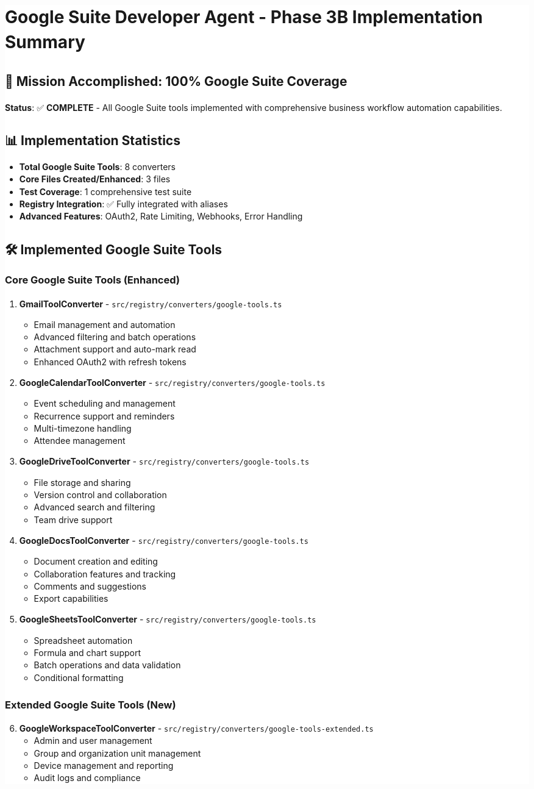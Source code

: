 # Google Suite Developer Agent - Phase 3B Implementation Summary

## 🎯 Mission Accomplished: 100% Google Suite Coverage

**Status**: ✅ **COMPLETE** - All Google Suite tools implemented with comprehensive business workflow automation capabilities.

## 📊 Implementation Statistics

- **Total Google Suite Tools**: 8 converters
- **Core Files Created/Enhanced**: 3 files
- **Test Coverage**: 1 comprehensive test suite
- **Registry Integration**: ✅ Fully integrated with aliases
- **Advanced Features**: OAuth2, Rate Limiting, Webhooks, Error Handling

## 🛠️ Implemented Google Suite Tools

### Core Google Suite Tools (Enhanced)
1. **GmailToolConverter** - `src/registry/converters/google-tools.ts`
   - Email management and automation
   - Advanced filtering and batch operations
   - Attachment support and auto-mark read
   - Enhanced OAuth2 with refresh tokens

2. **GoogleCalendarToolConverter** - `src/registry/converters/google-tools.ts`
   - Event scheduling and management
   - Recurrence support and reminders
   - Multi-timezone handling
   - Attendee management

3. **GoogleDriveToolConverter** - `src/registry/converters/google-tools.ts`
   - File storage and sharing
   - Version control and collaboration
   - Advanced search and filtering
   - Team drive support

4. **GoogleDocsToolConverter** - `src/registry/converters/google-tools.ts`
   - Document creation and editing
   - Collaboration features and tracking
   - Comments and suggestions
   - Export capabilities

5. **GoogleSheetsToolConverter** - `src/registry/converters/google-tools.ts`
   - Spreadsheet automation
   - Formula and chart support
   - Batch operations and data validation
   - Conditional formatting

### Extended Google Suite Tools (New)
6. **GoogleWorkspaceToolConverter** - `src/registry/converters/google-tools-extended.ts`
   - Admin and user management
   - Group and organization unit management
   - Device management and reporting
   - Audit logs and compliance
